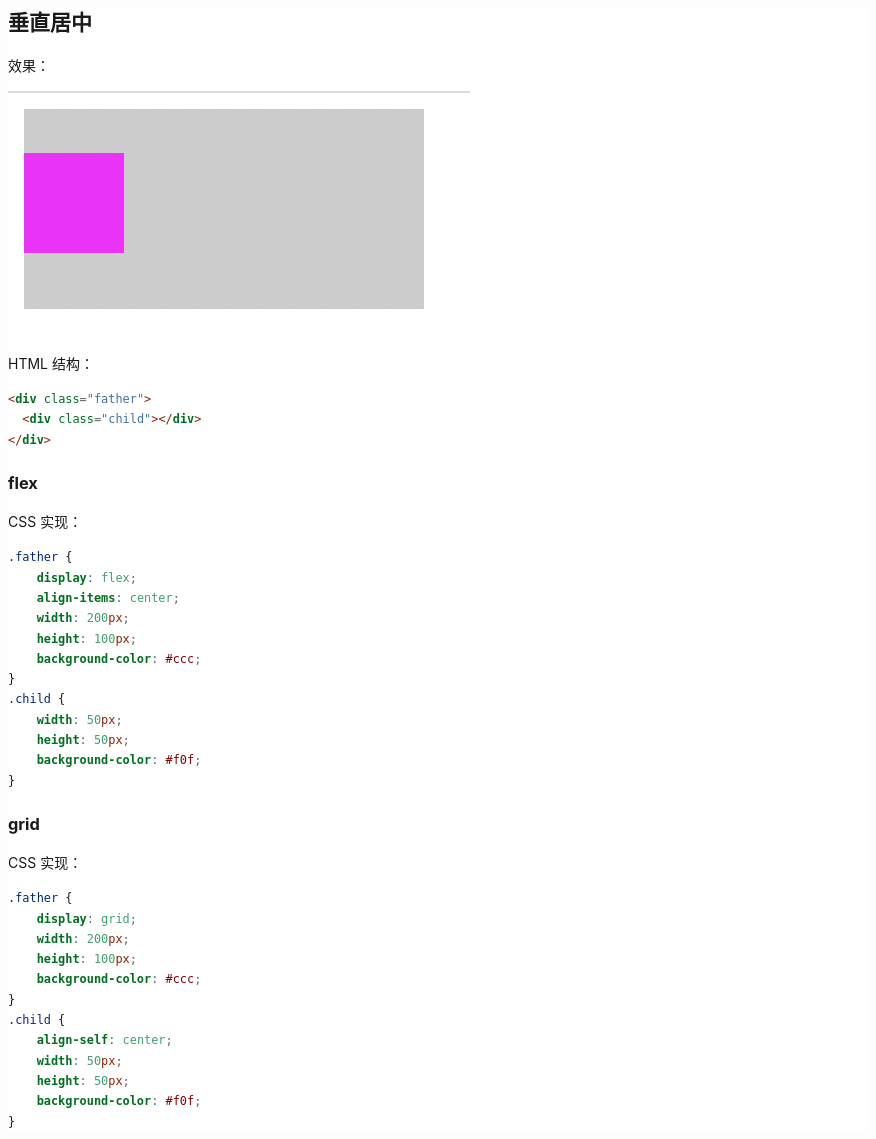 ## 垂直居中

效果：

![垂直居中](../Images/center-2.png)

HTML 结构：

```html
<div class="father">
  <div class="child"></div>
</div>
```

### flex

CSS 实现：

```css
.father {
	display: flex;
	align-items: center;
	width: 200px;
	height: 100px;
	background-color: #ccc;
}
.child {
	width: 50px;
	height: 50px;
	background-color: #f0f;
}
```

### grid

CSS 实现：

```css
.father {
	display: grid;
	width: 200px;
	height: 100px;
	background-color: #ccc;
}
.child {
	align-self: center;
	width: 50px;
	height: 50px;
	background-color: #f0f;
}
```
